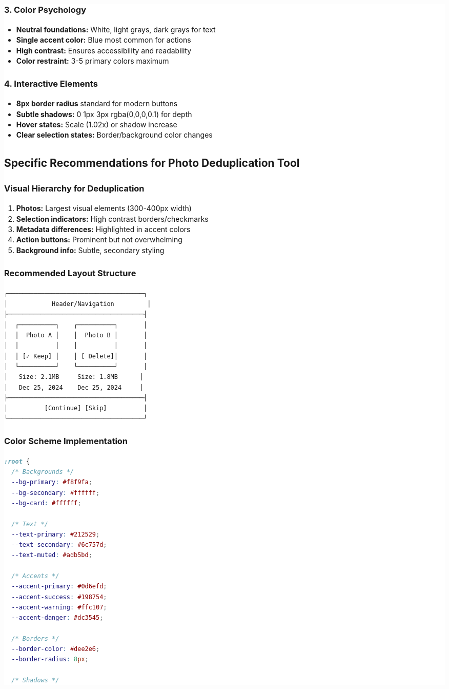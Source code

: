 ### 3. Color Psychology
- **Neutral foundations:** White, light grays, dark grays for text
- **Single accent color:** Blue most common for actions
- **High contrast:** Ensures accessibility and readability
- **Color restraint:** 3-5 primary colors maximum

### 4. Interactive Elements
- **8px border radius** standard for modern buttons
- **Subtle shadows:** 0 1px 3px rgba(0,0,0,0.1) for depth
- **Hover states:** Scale (1.02x) or shadow increase
- **Clear selection states:** Border/background color changes

## Specific Recommendations for Photo Deduplication Tool

### Visual Hierarchy for Deduplication
1. **Photos:** Largest visual elements (300-400px width)
2. **Selection indicators:** High contrast borders/checkmarks
3. **Metadata differences:** Highlighted in accent colors
4. **Action buttons:** Prominent but not overwhelming
5. **Background info:** Subtle, secondary styling

### Recommended Layout Structure
```
┌─────────────────────────────────────┐
│            Header/Navigation         │
├─────────────────────────────────────┤
│  ┌──────────┐    ┌──────────┐       │
│  │  Photo A │    │  Photo B │       │
│  │          │    │          │       │
│  │ [✓ Keep] │    │ [ Delete]│       │
│  └──────────┘    └──────────┘       │
│   Size: 2.1MB     Size: 1.8MB      │
│   Dec 25, 2024    Dec 25, 2024     │
├─────────────────────────────────────┤
│          [Continue] [Skip]          │
└─────────────────────────────────────┘
```

### Color Scheme Implementation
```css
:root {
  /* Backgrounds */
  --bg-primary: #f8f9fa;
  --bg-secondary: #ffffff;
  --bg-card: #ffffff;
  
  /* Text */
  --text-primary: #212529;
  --text-secondary: #6c757d;
  --text-muted: #adb5bd;
  
  /* Accents */
  --accent-primary: #0d6efd;
  --accent-success: #198754;
  --accent-warning: #ffc107;
  --accent-danger: #dc3545;
  
  /* Borders */
  --border-color: #dee2e6;
  --border-radius: 8px;
  
  /* Shadows */
```